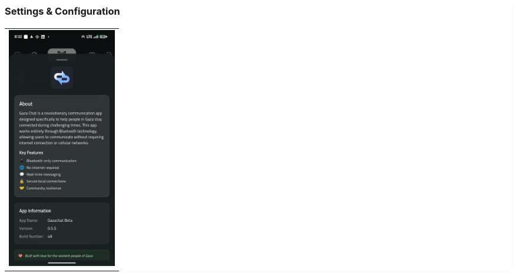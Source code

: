 ### Settings & Configuration

  <table>
    <tr>
      <td><img src="screenshots/flutter_05.png" width="180" alt="App Settings"/></td>